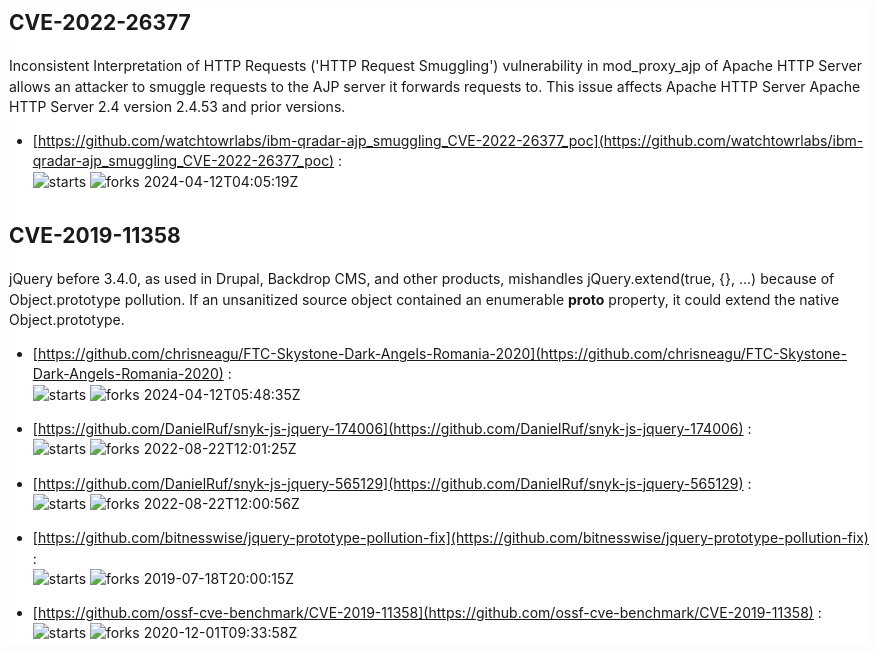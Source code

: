 ## CVE-2022-26377
 Inconsistent Interpretation of HTTP Requests ('HTTP Request Smuggling') vulnerability in mod_proxy_ajp of Apache HTTP Server allows an attacker to smuggle requests to the AJP server it forwards requests to. This issue affects Apache HTTP Server Apache HTTP Server 2.4 version 2.4.53 and prior versions.

- [https://github.com/watchtowrlabs/ibm-qradar-ajp_smuggling_CVE-2022-26377_poc](https://github.com/watchtowrlabs/ibm-qradar-ajp_smuggling_CVE-2022-26377_poc) :  
![starts](https://img.shields.io/github/stars/watchtowrlabs/ibm-qradar-ajp_smuggling_CVE-2022-26377_poc.svg) 
![forks](https://img.shields.io/github/forks/watchtowrlabs/ibm-qradar-ajp_smuggling_CVE-2022-26377_poc.svg) 
2024-04-12T04:05:19Z

## CVE-2019-11358
 jQuery before 3.4.0, as used in Drupal, Backdrop CMS, and other products, mishandles jQuery.extend(true, {}, ...) because of Object.prototype pollution. If an unsanitized source object contained an enumerable __proto__ property, it could extend the native Object.prototype.

- [https://github.com/chrisneagu/FTC-Skystone-Dark-Angels-Romania-2020](https://github.com/chrisneagu/FTC-Skystone-Dark-Angels-Romania-2020) :  
![starts](https://img.shields.io/github/stars/chrisneagu/FTC-Skystone-Dark-Angels-Romania-2020.svg) 
![forks](https://img.shields.io/github/forks/chrisneagu/FTC-Skystone-Dark-Angels-Romania-2020.svg) 
2024-04-12T05:48:35Z

- [https://github.com/DanielRuf/snyk-js-jquery-174006](https://github.com/DanielRuf/snyk-js-jquery-174006) :  
![starts](https://img.shields.io/github/stars/DanielRuf/snyk-js-jquery-174006.svg) 
![forks](https://img.shields.io/github/forks/DanielRuf/snyk-js-jquery-174006.svg) 
2022-08-22T12:01:25Z

- [https://github.com/DanielRuf/snyk-js-jquery-565129](https://github.com/DanielRuf/snyk-js-jquery-565129) :  
![starts](https://img.shields.io/github/stars/DanielRuf/snyk-js-jquery-565129.svg) 
![forks](https://img.shields.io/github/forks/DanielRuf/snyk-js-jquery-565129.svg) 
2022-08-22T12:00:56Z

- [https://github.com/bitnesswise/jquery-prototype-pollution-fix](https://github.com/bitnesswise/jquery-prototype-pollution-fix) :  
![starts](https://img.shields.io/github/stars/bitnesswise/jquery-prototype-pollution-fix.svg) 
![forks](https://img.shields.io/github/forks/bitnesswise/jquery-prototype-pollution-fix.svg) 
2019-07-18T20:00:15Z

- [https://github.com/ossf-cve-benchmark/CVE-2019-11358](https://github.com/ossf-cve-benchmark/CVE-2019-11358) :  
![starts](https://img.shields.io/github/stars/ossf-cve-benchmark/CVE-2019-11358.svg) 
![forks](https://img.shields.io/github/forks/ossf-cve-benchmark/CVE-2019-11358.svg) 
2020-12-01T09:33:58Z
